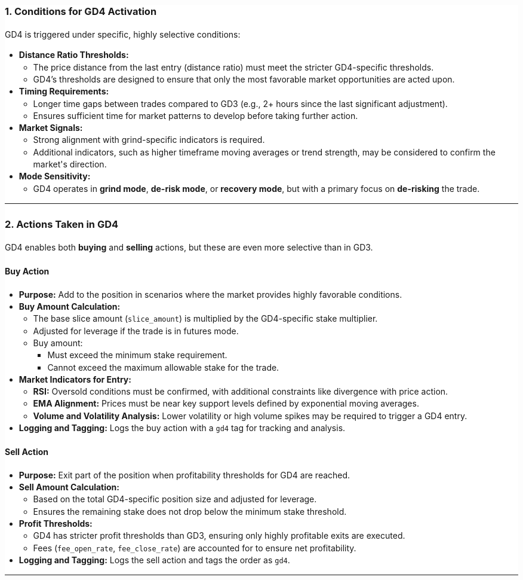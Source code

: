 
### **1. Conditions for GD4 Activation**
GD4 is triggered under specific, highly selective conditions:
- **Distance Ratio Thresholds:**
  - The price distance from the last entry (distance ratio) must meet the stricter GD4-specific thresholds.
  - GD4’s thresholds are designed to ensure that only the most favorable market opportunities are acted upon.
- **Timing Requirements:**
  - Longer time gaps between trades compared to GD3 (e.g., 2+ hours since the last significant adjustment).
  - Ensures sufficient time for market patterns to develop before taking further action.
- **Market Signals:**
  - Strong alignment with grind-specific indicators is required.
  - Additional indicators, such as higher timeframe moving averages or trend strength, may be considered to confirm the market's direction.
- **Mode Sensitivity:**
  - GD4 operates in **grind mode**, **de-risk mode**, or **recovery mode**, but with a primary focus on **de-risking** the trade.

---

### **2. Actions Taken in GD4**
GD4 enables both **buying** and **selling** actions, but these are even more selective than in GD3.

#### **Buy Action**
- **Purpose:** Add to the position in scenarios where the market provides highly favorable conditions.
- **Buy Amount Calculation:**
  - The base slice amount (`slice_amount`) is multiplied by the GD4-specific stake multiplier.
  - Adjusted for leverage if the trade is in futures mode.
  - Buy amount:
    - Must exceed the minimum stake requirement.
    - Cannot exceed the maximum allowable stake for the trade.
- **Market Indicators for Entry:**
  - **RSI:** Oversold conditions must be confirmed, with additional constraints like divergence with price action.
  - **EMA Alignment:** Prices must be near key support levels defined by exponential moving averages.
  - **Volume and Volatility Analysis:** Lower volatility or high volume spikes may be required to trigger a GD4 entry.
- **Logging and Tagging:** Logs the buy action with a `gd4` tag for tracking and analysis.

#### **Sell Action**
- **Purpose:** Exit part of the position when profitability thresholds for GD4 are reached.
- **Sell Amount Calculation:**
  - Based on the total GD4-specific position size and adjusted for leverage.
  - Ensures the remaining stake does not drop below the minimum stake threshold.
- **Profit Thresholds:**
  - GD4 has stricter profit thresholds than GD3, ensuring only highly profitable exits are executed.
  - Fees (`fee_open_rate`, `fee_close_rate`) are accounted for to ensure net profitability.
- **Logging and Tagging:** Logs the sell action and tags the order as `gd4`.

---